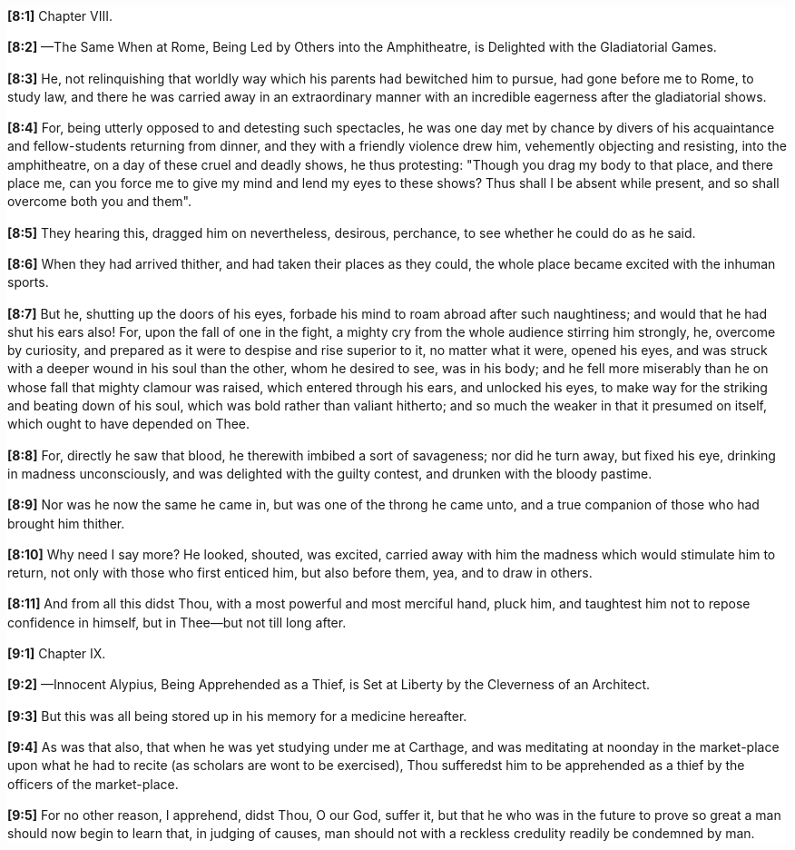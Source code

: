 **[8:1]** Chapter VIII.

**[8:2]** —The Same When at Rome, Being Led by Others into the Amphitheatre, is Delighted with the Gladiatorial Games.

**[8:3]** He, not relinquishing that worldly way which his parents had bewitched him to pursue, had gone before me to Rome, to study law, and there he was carried away in an extraordinary manner with an incredible eagerness after the gladiatorial shows.

**[8:4]** For, being utterly opposed to and detesting such spectacles, he was one day met by chance by divers of his acquaintance and fellow-students returning from dinner, and they with a friendly violence drew him, vehemently objecting and resisting, into the amphitheatre, on a day of these cruel and deadly shows, he thus protesting: "Though you drag my body to that place, and there place me, can you force me to give my mind and lend my eyes to these shows? Thus shall I be absent while present, and so shall overcome both you and them".

**[8:5]** They hearing this, dragged him on nevertheless, desirous, perchance, to see whether he could do as he said.

**[8:6]** When they had arrived thither, and had taken their places as they could, the whole place became excited with the inhuman sports.

**[8:7]** But he, shutting up the doors of his eyes, forbade his mind to roam abroad after such naughtiness; and would that he had shut his ears also! For, upon the fall of one in the fight, a mighty cry from the whole audience stirring him strongly, he, overcome by curiosity, and prepared as it were to despise and rise superior to it, no matter what it were, opened his eyes, and was struck with a deeper wound in his soul than the other, whom he desired to see, was in his body; and he fell more miserably than he on whose fall that mighty clamour was raised, which entered through his ears, and unlocked his eyes, to make way for the striking and beating down of his soul, which was bold rather than valiant hitherto; and so much the weaker in that it presumed on itself, which ought to have depended on Thee.

**[8:8]** For, directly he saw that blood, he therewith imbibed a sort of savageness; nor did he turn away, but fixed his eye, drinking in madness unconsciously, and was delighted with the guilty contest, and drunken with the bloody pastime.

**[8:9]** Nor was he now the same he came in, but was one of the throng he came unto, and a true companion of those who had brought him thither.

**[8:10]** Why need I say more? He looked, shouted, was excited, carried away with him the madness which would stimulate him to return, not only with those who first enticed him, but also before them, yea, and to draw in others.

**[8:11]** And from all this didst Thou, with a most powerful and most merciful hand, pluck him, and taughtest him not to repose confidence in himself, but in Thee—but not till long after.

**[9:1]** Chapter IX.

**[9:2]** —Innocent Alypius, Being Apprehended as a Thief, is Set at Liberty by the Cleverness of an Architect.

**[9:3]** But this was all being stored up in his memory for a medicine hereafter.

**[9:4]** As was that also, that when he was yet studying under me at Carthage, and was meditating at noonday in the market-place upon what he had to recite (as scholars are wont to be exercised), Thou sufferedst him to be apprehended as a thief by the officers of the market-place.

**[9:5]** For no other reason, I apprehend, didst Thou, O our God, suffer it, but that he who was in the future to prove so great a man should now begin to learn that, in judging of causes, man should not with a reckless credulity readily be condemned by man.
